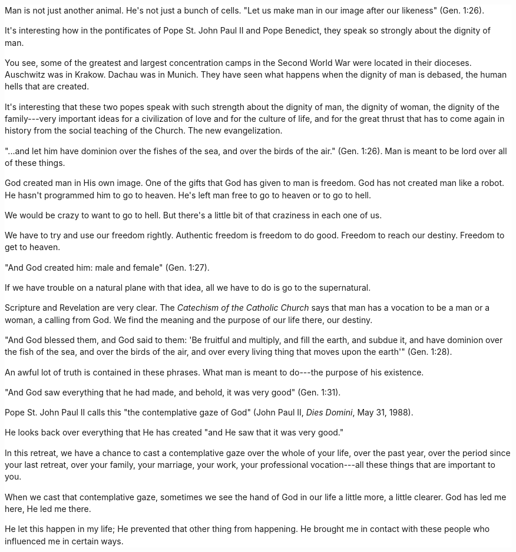 Man is not just another animal. He\'s not just a bunch of cells. "Let us make man in our image after our likeness" (Gen. 1:26).

It\'s interesting how in the pontificates of Pope St. John Paul II and Pope Benedict, they speak so strongly about the dignity of man.

You see, some of the greatest and largest concentration camps in the Second World War were located in their dioceses. Auschwitz was in Krakow. Dachau was in Munich. They have seen what happens when the dignity of man is debased, the human hells that are created.

It's interesting that these two popes speak with such strength about the dignity of man, the dignity of woman, the dignity of the family---very important ideas for a civilization of love and for the culture of life, and for the great thrust that has to come again in history from the social teaching of the Church. The new evangelization.

"...and let him have dominion over the fishes of the sea, and over the birds of the air." (Gen. 1:26). Man is meant to be lord over all of these things.

God created man in His own image. One of the gifts that God has given to man is freedom. God has not created man like a robot. He hasn\'t programmed him to go to heaven. He\'s left man free to go to heaven or to go to hell.

We would be crazy to want to go to hell. But there\'s a little bit of that craziness in each one of us.

We have to try and use our freedom rightly. Authentic freedom is freedom to do good. Freedom to reach our destiny. Freedom to get to heaven.

"And God created him: male and female" (Gen. 1:27).

If we have trouble on a natural plane with that idea, all we have to do is go to the supernatural.

Scripture and Revelation are very clear. The *Catechism of the Catholic Church* says that man has a vocation to be a man or a woman, a calling from God. We find the meaning and the purpose of our life there, our destiny.

"And God blessed them, and God said to them: 'Be fruitful and multiply, and fill the earth, and subdue it, and have dominion over the fish of the sea, and over the birds of the air, and over every living thing that moves upon the earth'" (Gen. 1:28).

An awful lot of truth is contained in these phrases. What man is meant to do---the purpose of his existence.

"And God saw everything that he had made, and behold, it was very good" (Gen. 1:31).

Pope St. John Paul II calls this "the contemplative gaze of God" (John Paul II, *Dies Domini*, May 31, 1988).

He looks back over everything that He has created "and He saw that it was very good."

In this retreat, we have a chance to cast a contemplative gaze over the whole of your life, over the past year, over the period since your last retreat, over your family, your marriage, your work, your professional vocation---all these things that are important to you.

When we cast that contemplative gaze, sometimes we see the hand of God in our life a little more, a little clearer. God has led me here, He led me there.

He let this happen in my life; He prevented that other thing from happening. He brought me in contact with these people who influenced me in certain ways.

